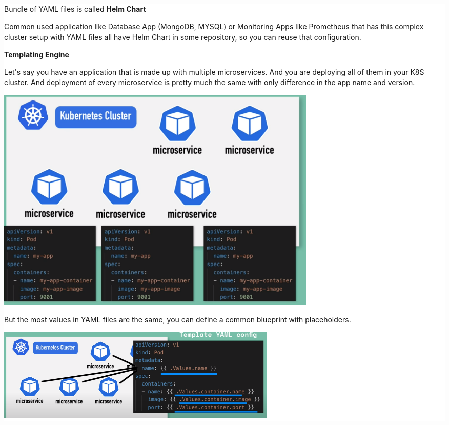 Bundle of YAML files is called **Helm Chart**

Common used application like Database App (MongoDB, MYSQL) or Monitoring Apps like Prometheus that has this complex cluster setup with YAML files all have Helm Chart in some repository, so you can reuse that configuration.

**Templating Engine**

Let's say you have an application that is made up with multiple microservices. And you are deploying all of them in your K8S cluster. And deployment of every microservice is pretty much the same with only difference in the app name and version. 

<img src="img/12.png" style="zoom:75%;" />

But the most values in YAML files are the same, you can define a common blueprint with placeholders.

<img src="img/13.png" style="zoom:50%;" />
